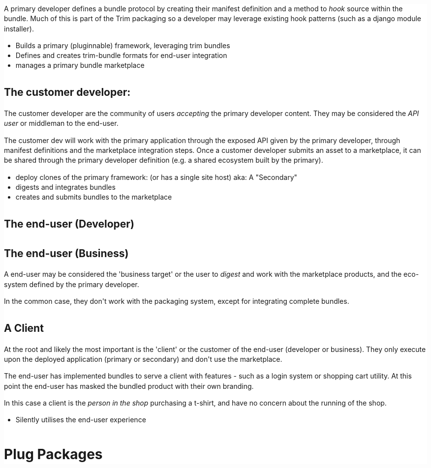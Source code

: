 A primary developer defines a bundle protocol by creating their manifest definition and a method to _hook_ source within the bundle. Much of this is part of the Trim packaging so a developer may leverage existing hook patterns (such as a django module installer).

+ Builds a primary (pluginnable) framework, leveraging trim bundles
+ Defines and creates trim-bundle formats for end-user integration
+ manages a primary bundle marketplace

## The customer developer:

The customer developer are the community of users _accepting_ the primary developer content. They may be considered the _API user_ or middleman to the end-user.

The customer dev will work with the primary application through the exposed API given by the primary developer, through manifest definitions and the marketplace integration steps. Once a customer developer submits an asset to a marketplace, it can be shared through the primary developer definition (e.g. a shared ecosystem built by the primary).


+ deploy clones of the primary framework: (or has a single site host) aka: A "Secondary"
+ digests and integrates bundles
+ creates and submits bundles to the marketplace


## The end-user (Developer)


## The end-user (Business)

A end-user may be considered the 'business target' or the user to _digest_ and work with the marketplace products, and the eco-system defined by the primary developer.

In the common case, they don't work with the packaging system, except for integrating complete bundles.


## A Client

At the root and likely the most important is the 'client' or the customer of the end-user (developer or business). They only execute upon the deployed application (primary or secondary) and don't use the marketplace.

The end-user has implemented bundles to serve a client with features - such as a login system or shopping cart utility. At this point the end-user has masked the bundled product with their own branding.

In this case a client is the _person in the shop_ purchasing a t-shirt, and have no concern about the running of the shop.

+ Silently utilises the end-user experience



# Plug Packages
